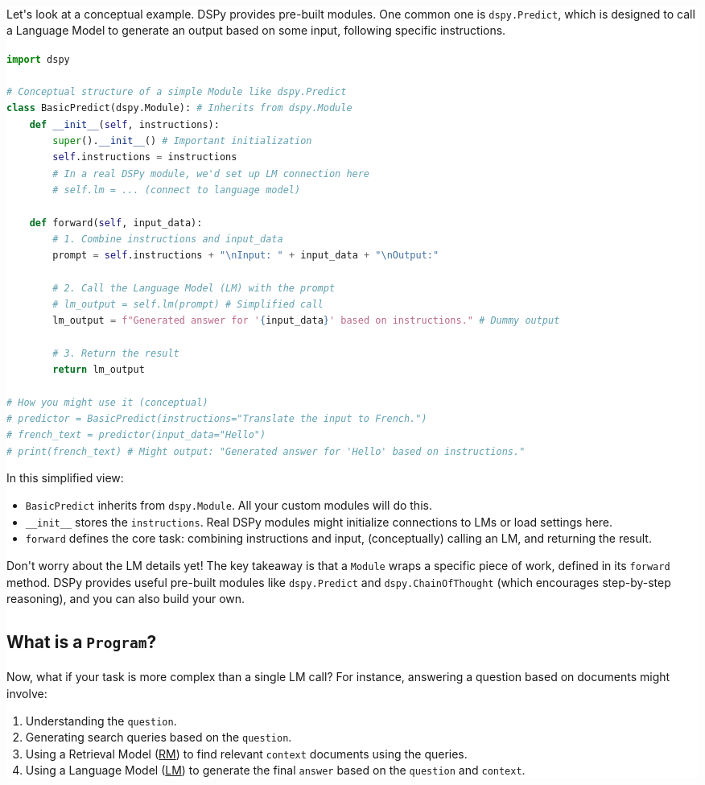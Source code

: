 Let's look at a conceptual example. DSPy provides pre-built modules. One common one is `dspy.Predict`, which is designed to call a Language Model to generate an output based on some input, following specific instructions.

```python
import dspy

# Conceptual structure of a simple Module like dspy.Predict
class BasicPredict(dspy.Module): # Inherits from dspy.Module
    def __init__(self, instructions):
        super().__init__() # Important initialization
        self.instructions = instructions
        # In a real DSPy module, we'd set up LM connection here
        # self.lm = ... (connect to language model)

    def forward(self, input_data):
        # 1. Combine instructions and input_data
        prompt = self.instructions + "\nInput: " + input_data + "\nOutput:"

        # 2. Call the Language Model (LM) with the prompt
        # lm_output = self.lm(prompt) # Simplified call
        lm_output = f"Generated answer for '{input_data}' based on instructions." # Dummy output

        # 3. Return the result
        return lm_output

# How you might use it (conceptual)
# predictor = BasicPredict(instructions="Translate the input to French.")
# french_text = predictor(input_data="Hello")
# print(french_text) # Might output: "Generated answer for 'Hello' based on instructions."
```

In this simplified view:

*   `BasicPredict` inherits from `dspy.Module`. All your custom modules will do this.
*   `__init__` stores the `instructions`. Real DSPy modules might initialize connections to LMs or load settings here.
*   `forward` defines the core task: combining instructions and input, (conceptually) calling an LM, and returning the result.

Don't worry about the LM details yet! The key takeaway is that a `Module` wraps a specific piece of work, defined in its `forward` method. DSPy provides useful pre-built modules like `dspy.Predict` and `dspy.ChainOfThought` (which encourages step-by-step reasoning), and you can also build your own.

## What is a `Program`?

Now, what if your task is more complex than a single LM call? For instance, answering a question based on documents might involve:

1.  Understanding the `question`.
2.  Generating search queries based on the `question`.
3.  Using a Retrieval Model ([RM](06_rm__retrieval_model_client_.md)) to find relevant `context` documents using the queries.
4.  Using a Language Model ([LM](05_lm__language_model_client_.md)) to generate the final `answer` based on the `question` and `context`.

